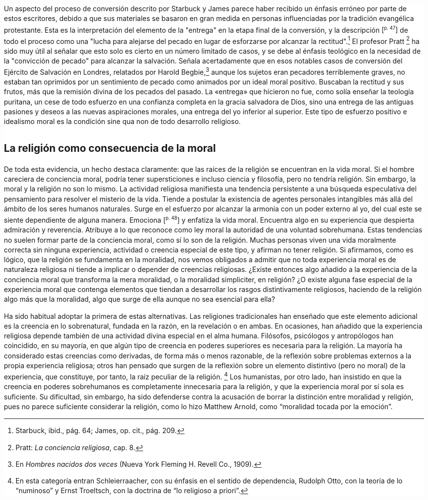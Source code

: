 Un aspecto del proceso de conversión descrito por Starbuck y James parece haber recibido un énfasis erróneo por parte de estos escritores, debido a que sus materiales se basaron en gran medida en personas influenciadas por la tradición evangélica protestante. Esta es la interpretación del elemento de la "entrega" en la etapa final de la conversión, y la descripción <span id="p47">[<sup><small>p. 47</small></sup>]</span> de todo el proceso como una "lucha para alejarse del pecado en lugar de esforzarse por alcanzar la rectitud".[^12] El profesor Pratt [^13] ha sido muy útil al señalar que esto solo es cierto en un número limitado de casos, y se debe al énfasis teológico en la necesidad de la "convicción de pecado" para alcanzar la salvación. Señala acertadamente que en esos notables casos de conversión del Ejército de Salvación en Londres, relatados por Harold Begbie,[^14] aunque los sujetos eran pecadores terriblemente graves, no estaban tan oprimidos por un sentimiento de pecado como animados por un ideal moral positivo. Buscaban la rectitud y sus frutos, más que la remisión divina de los pecados del pasado. La «entrega» que hicieron no fue, como solía enseñar la teología puritana, un cese de todo esfuerzo en una confianza completa en la gracia salvadora de Dios, sino una entrega de las antiguas pasiones y deseos a las nuevas aspiraciones morales, una entrega del yo inferior al superior. Este tipo de esfuerzo positivo e idealismo moral es la condición sine qua non de todo desarrollo religioso.


## La religión como consecuencia de la moral

De toda esta evidencia, un hecho destaca claramente: que las raíces de la religión se encuentran en la vida moral. Si el hombre careciera de conciencia moral, podría tener supersticiones e incluso ciencia y filosofía, pero no tendría religión. Sin embargo, la moral y la religión no son lo mismo. La actividad religiosa manifiesta una tendencia persistente a una búsqueda especulativa del pensamiento para resolver el misterio de la vida. Tiende a postular la existencia de agentes personales intangibles más allá del ámbito de los seres humanos naturales. Surge en el esfuerzo por alcanzar la armonía con un poder externo al yo, del cual este se siente dependiente de alguna manera. Emociona <span id="p48">[<sup><small>p. 48</small></sup>]</span> y enfatiza la vida moral. Encuentra algo en su experiencia que despierta admiración y reverencia. Atribuye a lo que reconoce como ley moral la autoridad de una voluntad sobrehumana. Estas tendencias no suelen formar parte de la conciencia moral, como sí lo son de la religión. Muchas personas viven una vida moralmente correcta sin ninguna experiencia, actividad o creencia especial de este tipo, y afirman no tener religión. Si afirmamos, como es lógico, que la religión se fundamenta en la moralidad, nos vemos obligados a admitir que no toda experiencia moral es de naturaleza religiosa ni tiende a implicar o depender de creencias religiosas. ¿Existe entonces algo añadido a la experiencia de la conciencia moral que transforma la mera moralidad, o la moralidad simpliciter, en religión? ¿O existe alguna fase especial de la experiencia moral que contenga elementos que tiendan a desarrollar los rasgos distintivamente religiosos, haciendo de la religión algo más que la moralidad, algo que surge de ella aunque no sea esencial para ella?

Ha sido habitual adoptar la primera de estas alternativas. Las religiones tradicionales han enseñado que este elemento adicional es la creencia en lo sobrenatural, fundada en la razón, en la revelación o en ambas. En ocasiones, han añadido que la experiencia religiosa depende también de una actividad divina especial en el alma humana. Filósofos, psicólogos y antropólogos han coincidido, en su mayoría, en que algún tipo de creencia en poderes superiores es necesaria para la religión. La mayoría ha considerado estas creencias como derivadas, de forma más o menos razonable, de la reflexión sobre problemas externos a la propia experiencia religiosa; otros han pensado que surgen de la reflexión sobre un elemento distintivo (pero no moral) de la experiencia, que constituye, por tanto, la raíz peculiar de la religión. [^15] Los humanistas, por otro lado, han insistido en que la creencia en poderes sobrehumanos es completamente innecesaria para la religión, y que la experiencia moral por sí sola es suficiente. Su dificultad, sin embargo, ha sido defenderse contra la acusación de borrar la distinción entre moralidad y religión, pues no parece suficiente considerar la religión, como lo hizo Matthew Arnold, como “moralidad tocada por la emoción”.


[^1]: Hechos 9:1-2x; 22:1-22; cf. también 6:9-15; 7:55-8; 4.
[^2]: GF Moore: Historia de las religiones (2 vols.; Nueva York; Charles Scribner's Sons, 1915-19), II, 456-66.
[^3]: JB Pratt: La conciencia religiosa (Nueva York: The Macmillan Co., 1920), págs. 129 y siguientes.
[^4]: BH Streeter y AJ Appasamy: El Sadhu (Londres: The Macmillan Co., 1921), págs. 5-7.
[^5]: “Los fundamentos psicológicos de la creencia en los espíritus” _Actas de la Sociedad de Investigación Psíquica_, mayo de 1920.
[^6]: ED Starbuck: _La psicología de la religión_ (Londres: Charles Scribner's Sons, 1900).
[^7]: Estos ocurren a los 12, 15 y 18 o 19 años, y se caracterizan por una aceleración del desarrollo emocional, físico e intelectual, respectivamente. Cf. Starbuck, op. cit., cap. 16.
[^8]: Ibíd., pág. 321.
[^9]: William James: Variedades de experiencia religiosa, dd. 82-83.
[^10]: op. cit., pág. 194.
[^11]: Ibíd., pág. 25s.
[^12]: Starbuck, ibid., pág. 64; James, op. cit., pág. 209.
[^13]: Pratt: _La conciencia religiosa_, cap. 8.
[^14]: En _Hombres nacidos dos veces_ (Nueva York Fleming H. Revell Co., 1909).
[^15]: En esta categoría entran Schleierraacher, con su énfasis en el sentido de dependencia, Rudolph Otto, con la teoría de lo “numinoso” y Ernst Troeltsch, con la doctrina de “lo religioso a priori”.
[^16]: Esta posición es defendida hábilmente por John Baillie: _La interpretación de la religión_.
[^17]: Ames: La psicología de la experiencia religiosa, págs. 168, 356.
[^18]: Las razones de esto y su importancia se discuten en el capítulo 8.
[^19]: Filipenses 2:13; Juan 1:4, 9.